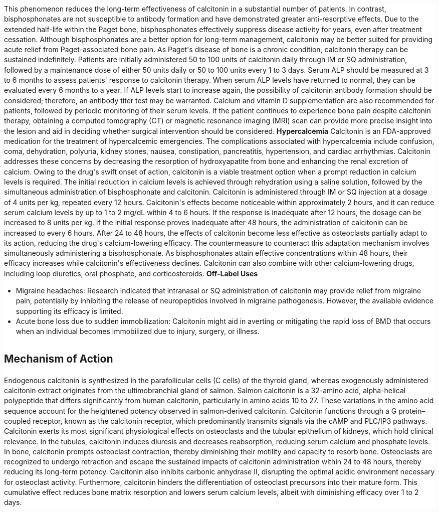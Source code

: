 This phenomenon reduces the long-term effectiveness of calcitonin in a substantial number of patients. In contrast, bisphosphonates are not susceptible to antibody formation and have demonstrated greater anti-resorptive effects. Due to the extended half-life within the Paget bone, bisphosphonates effectively suppress disease activity for years, even after treatment cessation. Although bisphosphonates are a better option for long-term management, calcitonin may be better suited for providing acute relief from Paget-associated bone pain.
As Paget's disease of bone is a chronic condition, calcitonin therapy can be sustained indefinitely. Patients are initially administered 50 to 100 units of calcitonin daily through IM or SQ administration, followed by a maintenance dose of either 50 units daily or 50 to 100 units every 1 to 3 days. Serum ALP should be measured at 3 to 6 months to assess patients' response to calcitonin therapy. When serum ALP levels have returned to normal, they can be evaluated every 6 months to a year. If ALP levels start to increase again, the possibility of calcitonin antibody formation should be considered; therefore, an antibody titer test may be warranted. Calcium and vitamin D supplementation are also recommended for patients, followed by periodic monitoring of their serum levels. If the patient continues to experience bone pain despite calcitonin therapy, obtaining a computed tomography (CT) or magnetic resonance imaging (MRI) scan can provide more precise insight into the lesion and aid in deciding whether surgical intervention should be considered.
**Hypercalcemia**
Calcitonin is an FDA-approved medication for the treatment of hypercalcemic emergencies. The complications associated with hypercalcemia include confusion, coma, dehydration, polyuria, kidney stones, nausea, constipation, pancreatitis, hypertension, and cardiac arrhythmias. Calcitonin addresses these concerns by decreasing the resorption of hydroxyapatite from bone and enhancing the renal excretion of calcium. Owing to the drug's swift onset of action, calcitonin is a viable treatment option when a prompt reduction in calcium levels is required.
The initial reduction in calcium levels is achieved through rehydration using a saline solution, followed by the simultaneous administration of bisphosphonate and calcitonin. Calcitonin is administered through IM or SQ injection at a dosage of 4 units per kg, repeated every 12 hours. Calcitonin's effects become noticeable within approximately 2 hours, and it can reduce serum calcium levels by up to 1 to 2 mg/dL within 4 to 6 hours. If the response is inadequate after 12 hours, the dosage can be increased to 8 units per kg. If the initial response proves inadequate after 48 hours, the administration of calcitonin can be increased to every 6 hours. After 24 to 48 hours, the effects of calcitonin become less effective as osteoclasts partially adapt to its action, reducing the drug's calcium-lowering efficacy.
The countermeasure to counteract this adaptation mechanism involves simultaneously administering a bisphosphonate. As bisphosphonates attain effective concentrations within 48 hours, their efficacy increases while calcitonin's effectiveness declines. Calcitonin can also combine with other calcium-lowering drugs, including loop diuretics, oral phosphate, and corticosteroids.
**Off-Label Uses**
- Migraine headaches: Research indicated that intranasal or SQ administration of calcitonin may provide relief from migraine pain, potentially by inhibiting the release of neuropeptides involved in migraine pathogenesis. However, the available evidence supporting its efficacy is limited.
- Acute bone loss due to sudden immobilization: Calcitonin might aid in averting or mitigating the rapid loss of BMD that occurs when an individual becomes immobilized due to injury, surgery, or illness.
## Mechanism of Action
Endogenous calcitonin is synthesized in the parafollicular cells (C cells) of the thyroid gland, whereas exogenously administered calcitonin extract originates from the ultimobranchial gland of salmon. Salmon calcitonin is a 32-amino acid, alpha-helical polypeptide that differs significantly from human calcitonin, particularly in amino acids 10 to 27. These variations in the amino acid sequence account for the heightened potency observed in salmon-derived calcitonin. Calcitonin functions through a G protein–coupled receptor, known as the calcitonin receptor, which predominantly transmits signals via the cAMP and PLC/IP3 pathways.
Calcitonin exerts its most significant physiological effects on osteoclasts and the tubular epithelium of kidneys, which hold clinical relevance. In the tubules, calcitonin induces diuresis and decreases reabsorption, reducing serum calcium and phosphate levels. In bone, calcitonin prompts osteoclast contraction, thereby diminishing their motility and capacity to resorb bone. Osteoclasts are recognized to undergo retraction and escape the sustained impacts of calcitonin administration within 24 to 48 hours, thereby reducing its long-term potency. Calcitonin also inhibits carbonic anhydrase II, disrupting the optimal acidic environment necessary for osteoclast activity. Furthermore, calcitonin hinders the differentiation of osteoclast precursors into their mature form. This cumulative effect reduces bone matrix resorption and lowers serum calcium levels, albeit with diminishing efficacy over 1 to 2 days.
